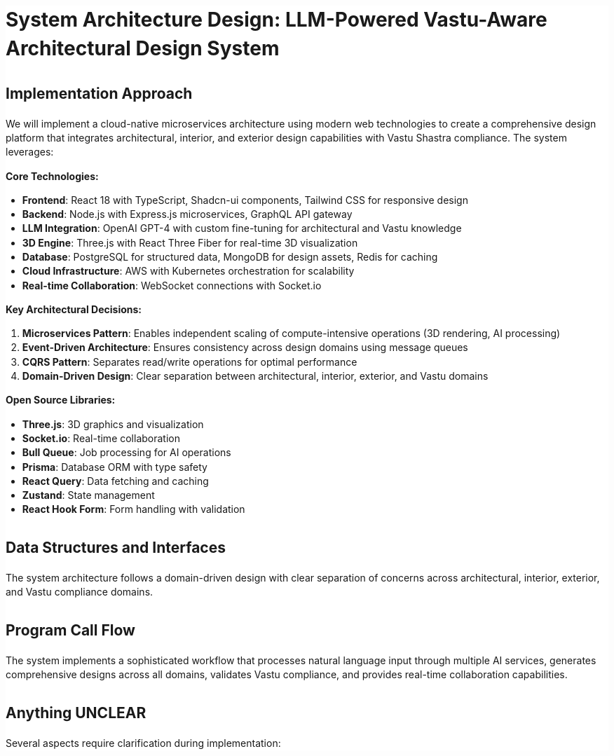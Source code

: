 # System Architecture Design: LLM-Powered Vastu-Aware Architectural Design System

## Implementation Approach

We will implement a cloud-native microservices architecture using modern web technologies to create a comprehensive design platform that integrates architectural, interior, and exterior design capabilities with Vastu Shastra compliance. The system leverages:

**Core Technologies:**
- **Frontend**: React 18 with TypeScript, Shadcn-ui components, Tailwind CSS for responsive design
- **Backend**: Node.js with Express.js microservices, GraphQL API gateway
- **LLM Integration**: OpenAI GPT-4 with custom fine-tuning for architectural and Vastu knowledge
- **3D Engine**: Three.js with React Three Fiber for real-time 3D visualization
- **Database**: PostgreSQL for structured data, MongoDB for design assets, Redis for caching
- **Cloud Infrastructure**: AWS with Kubernetes orchestration for scalability
- **Real-time Collaboration**: WebSocket connections with Socket.io

**Key Architectural Decisions:**
1. **Microservices Pattern**: Enables independent scaling of compute-intensive operations (3D rendering, AI processing)
2. **Event-Driven Architecture**: Ensures consistency across design domains using message queues
3. **CQRS Pattern**: Separates read/write operations for optimal performance
4. **Domain-Driven Design**: Clear separation between architectural, interior, exterior, and Vastu domains

**Open Source Libraries:**
- **Three.js**: 3D graphics and visualization
- **Socket.io**: Real-time collaboration
- **Bull Queue**: Job processing for AI operations
- **Prisma**: Database ORM with type safety
- **React Query**: Data fetching and caching
- **Zustand**: State management
- **React Hook Form**: Form handling with validation

## Data Structures and Interfaces

The system architecture follows a domain-driven design with clear separation of concerns across architectural, interior, exterior, and Vastu compliance domains.

## Program Call Flow

The system implements a sophisticated workflow that processes natural language input through multiple AI services, generates comprehensive designs across all domains, validates Vastu compliance, and provides real-time collaboration capabilities.

## Anything UNCLEAR

Several aspects require clarification during implementation:
